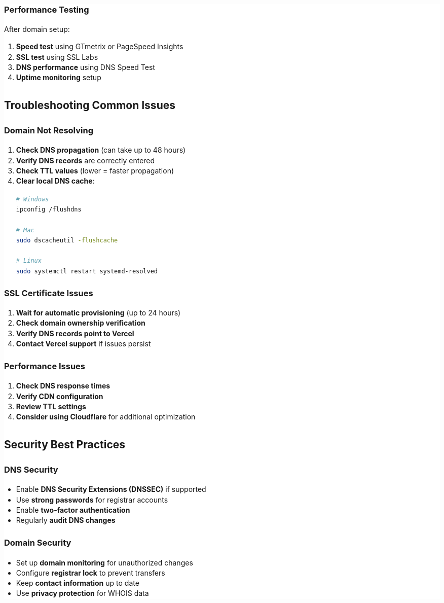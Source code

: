 ### Performance Testing

After domain setup:
1. **Speed test** using GTmetrix or PageSpeed Insights
2. **SSL test** using SSL Labs
3. **DNS performance** using DNS Speed Test
4. **Uptime monitoring** setup

## Troubleshooting Common Issues

### Domain Not Resolving

1. **Check DNS propagation** (can take up to 48 hours)
2. **Verify DNS records** are correctly entered
3. **Check TTL values** (lower = faster propagation)
4. **Clear local DNS cache**:
   ```bash
   # Windows
   ipconfig /flushdns
   
   # Mac
   sudo dscacheutil -flushcache
   
   # Linux
   sudo systemctl restart systemd-resolved
   ```

### SSL Certificate Issues

1. **Wait for automatic provisioning** (up to 24 hours)
2. **Check domain ownership verification**
3. **Verify DNS records point to Vercel**
4. **Contact Vercel support** if issues persist

### Performance Issues

1. **Check DNS response times**
2. **Verify CDN configuration**
3. **Review TTL settings**
4. **Consider using Cloudflare** for additional optimization

## Security Best Practices

### DNS Security
- Enable **DNS Security Extensions (DNSSEC)** if supported
- Use **strong passwords** for registrar accounts
- Enable **two-factor authentication**
- Regularly **audit DNS changes**

### Domain Security
- Set up **domain monitoring** for unauthorized changes
- Configure **registrar lock** to prevent transfers
- Keep **contact information** up to date
- Use **privacy protection** for WHOIS data
